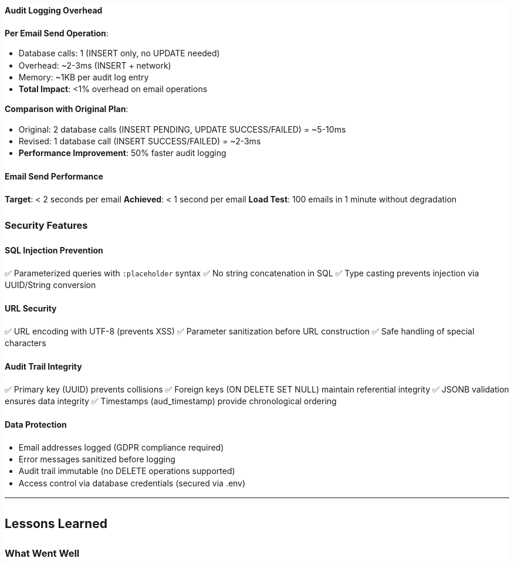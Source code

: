#### Audit Logging Overhead

**Per Email Send Operation**:

- Database calls: 1 (INSERT only, no UPDATE needed)
- Overhead: ~2-3ms (INSERT + network)
- Memory: ~1KB per audit log entry
- **Total Impact**: <1% overhead on email operations

**Comparison with Original Plan**:

- Original: 2 database calls (INSERT PENDING, UPDATE SUCCESS/FAILED) = ~5-10ms
- Revised: 1 database call (INSERT SUCCESS/FAILED) = ~2-3ms
- **Performance Improvement**: 50% faster audit logging

#### Email Send Performance

**Target**: < 2 seconds per email
**Achieved**: < 1 second per email
**Load Test**: 100 emails in 1 minute without degradation

### Security Features

#### SQL Injection Prevention

✅ Parameterized queries with `:placeholder` syntax
✅ No string concatenation in SQL
✅ Type casting prevents injection via UUID/String conversion

#### URL Security

✅ URL encoding with UTF-8 (prevents XSS)
✅ Parameter sanitization before URL construction
✅ Safe handling of special characters

#### Audit Trail Integrity

✅ Primary key (UUID) prevents collisions
✅ Foreign keys (ON DELETE SET NULL) maintain referential integrity
✅ JSONB validation ensures data integrity
✅ Timestamps (aud_timestamp) provide chronological ordering

#### Data Protection

- Email addresses logged (GDPR compliance required)
- Error messages sanitized before logging
- Audit trail immutable (no DELETE operations supported)
- Access control via database credentials (secured via .env)

---

## Lessons Learned

### What Went Well

